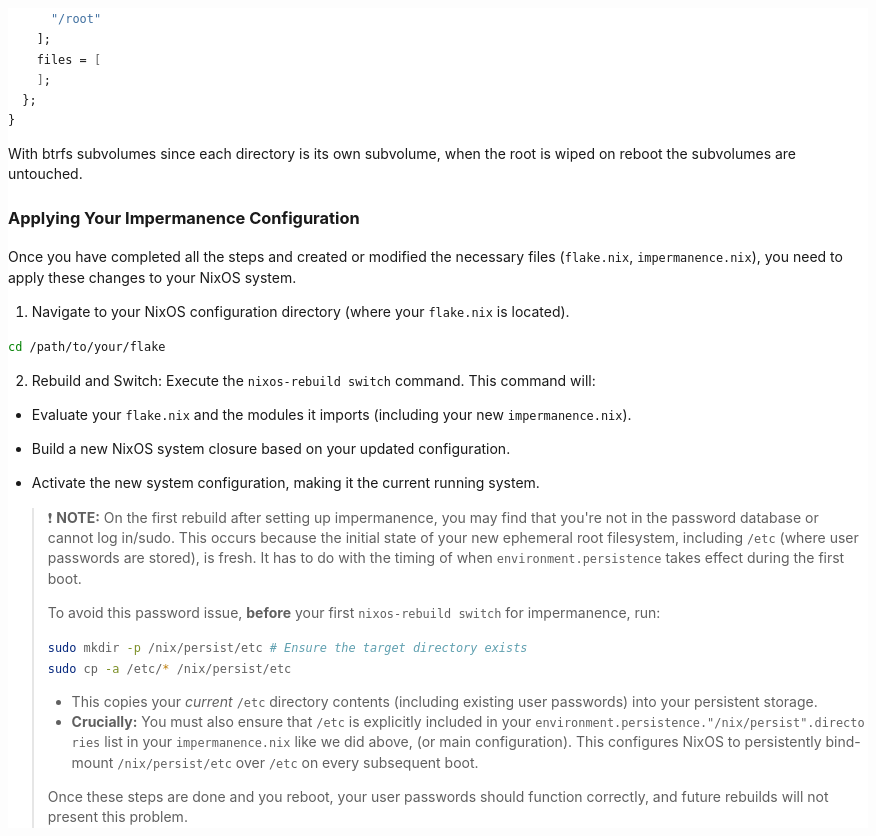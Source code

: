 ```nix
      "/root"
    ];
    files = [
    ];
  };
}
```

With btrfs subvolumes since each directory is its own subvolume, when the root
is wiped on reboot the subvolumes are untouched.

### Applying Your Impermanence Configuration

Once you have completed all the steps and created or modified the necessary
files (`flake.nix`, `impermanence.nix`), you need to apply these changes to your
NixOS system.

1. Navigate to your NixOS configuration directory (where your `flake.nix` is
   located).

```bash
cd /path/to/your/flake
```

2. Rebuild and Switch: Execute the `nixos-rebuild switch` command. This command
   will:

- Evaluate your `flake.nix` and the modules it imports (including your new
  `impermanence.nix`).

- Build a new NixOS system closure based on your updated configuration.

- Activate the new system configuration, making it the current running system.

> ❗ **NOTE:** On the first rebuild after setting up impermanence, you may find
> that you're not in the password database or cannot log in/sudo. This occurs
> because the initial state of your new ephemeral root filesystem, including
> `/etc` (where user passwords are stored), is fresh. It has to do with the
> timing of when `environment.persistence` takes effect during the first boot.
>
> To avoid this password issue, **before** your first `nixos-rebuild switch` for
> impermanence, run:
>
> ```bash
> sudo mkdir -p /nix/persist/etc # Ensure the target directory exists
> sudo cp -a /etc/* /nix/persist/etc
> ```
>
> - This copies your _current_ `/etc` directory contents (including existing
>   user passwords) into your persistent storage.
> - **Crucially:** You must also ensure that `/etc` is explicitly included in
>   your `environment.persistence."/nix/persist".directories` list in your
>   `impermanence.nix` like we did above, (or main configuration). This
>   configures NixOS to persistently bind-mount `/nix/persist/etc` over `/etc`
>   on every subsequent boot.
>
> Once these steps are done and you reboot, your user passwords should function
> correctly, and future rebuilds will not present this problem.
